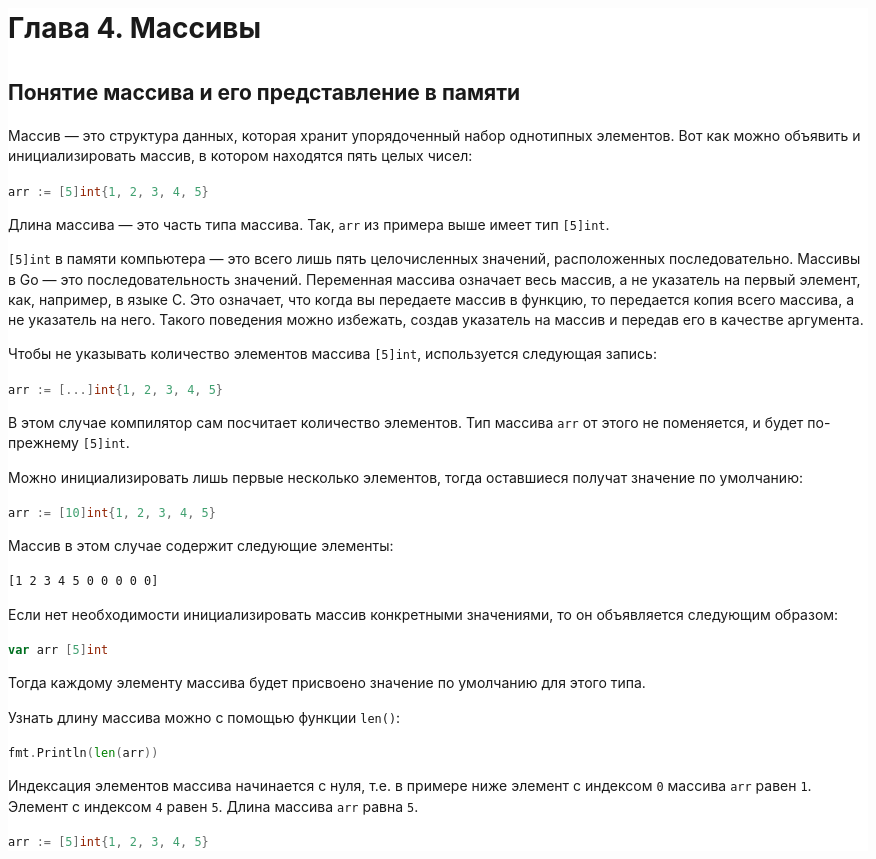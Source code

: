 # Глава 4. Массивы
## Понятие массива и его представление в памяти
Массив — это структура данных, которая хранит упорядоченный набор однотипных элементов. Вот как можно объявить и инициализировать массив, в котором находятся пять целых чисел: 

```go {.example_for_playground .example_for_playground_001}
arr := [5]int{1, 2, 3, 4, 5} 
```

Длина массива — это часть типа массива. Так, `arr` из примера выше имеет тип `[5]int`.

`[5]int` в памяти компьютера — это всего лишь пять целочисленных значений, расположенных последовательно. Массивы в Go — это последовательность значений. Переменная массива означает весь массив, а не указатель на первый элемент, как, например, в языке C. Это означает, что когда вы передаете массив в функцию, то передается копия всего массива, а не указатель на него. Такого поведения можно избежать, создав указатель на массив и передав его в качестве аргумента. 

Чтобы не указывать количество элементов массива `[5]int`, используется следующая запись:

```go {.example_for_playground .example_for_playground_002}
arr := [...]int{1, 2, 3, 4, 5} 
```

В этом случае компилятор сам посчитает количество элементов. Тип массива `arr` от этого не поменяется, и будет по-прежнему `[5]int`.

Можно инициализировать лишь первые несколько элементов, тогда оставшиеся получат значение по умолчанию:

```go {.example_for_playground .example_for_playground_003}
arr := [10]int{1, 2, 3, 4, 5}
```

Массив в этом случае содержит следующие элементы: 

```
[1 2 3 4 5 0 0 0 0 0]
```

Если нет необходимости инициализировать массив конкретными значениями, то он объявляется следующим образом: 

```go
var arr [5]int 
```

Тогда каждому элементу массива будет присвоено значение по умолчанию для этого типа.

Узнать длину массива можно с помощью функции `len()`:

```go
fmt.Println(len(arr))
```

Индексация элементов массива начинается с нуля, т.е. в примере ниже элемент с индексом `0` массива `arr` равен `1`. Элемент с индексом `4` равен `5`. Длина массива `arr` равна `5`.

```go
arr := [5]int{1, 2, 3, 4, 5} 
```
